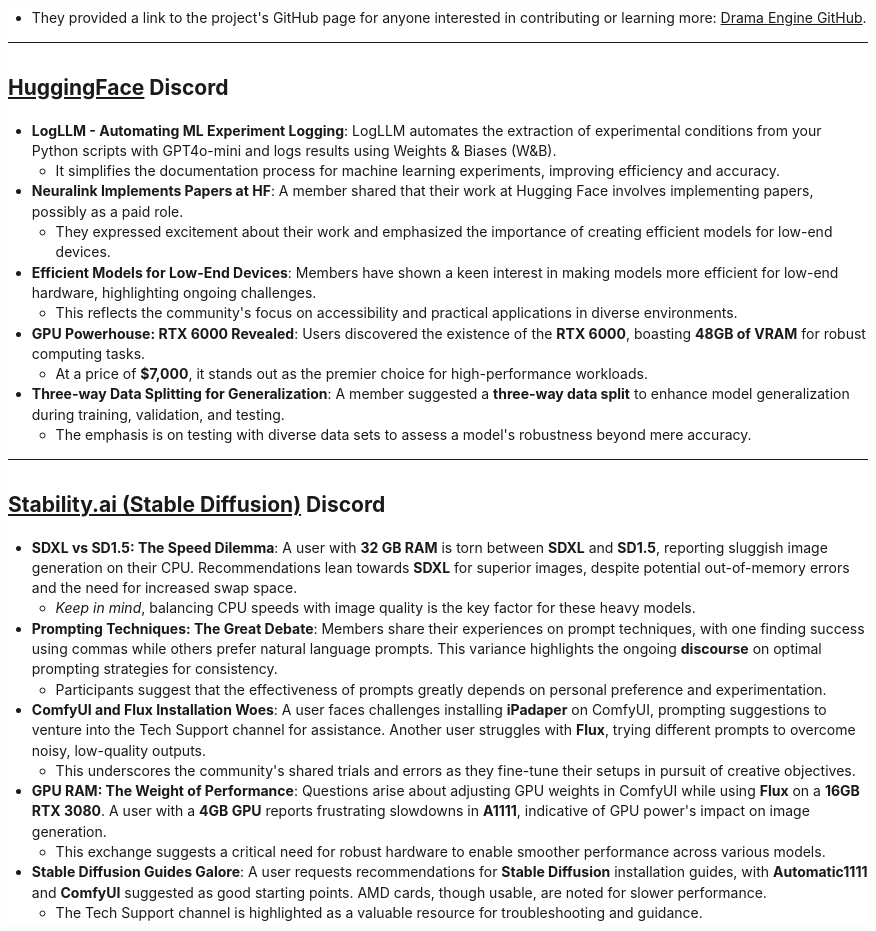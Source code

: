    - They provided a link to the project's GitHub page for anyone interested in contributing or learning more: [Drama Engine GitHub](https://github.com/Write-with-LAIKA/drama-engine).



---



## [HuggingFace](https://discord.com/channels/879548962464493619) Discord

- **LogLLM - Automating ML Experiment Logging**: LogLLM automates the extraction of experimental conditions from your Python scripts with GPT4o-mini and logs results using Weights & Biases (W&B).
   - It simplifies the documentation process for machine learning experiments, improving efficiency and accuracy.
- **Neuralink Implements Papers at HF**: A member shared that their work at Hugging Face involves implementing papers, possibly as a paid role.
   - They expressed excitement about their work and emphasized the importance of creating efficient models for low-end devices.
- **Efficient Models for Low-End Devices**: Members have shown a keen interest in making models more efficient for low-end hardware, highlighting ongoing challenges.
   - This reflects the community's focus on accessibility and practical applications in diverse environments.
- **GPU Powerhouse: RTX 6000 Revealed**: Users discovered the existence of the **RTX 6000**, boasting **48GB of VRAM** for robust computing tasks.
   - At a price of **$7,000**, it stands out as the premier choice for high-performance workloads.
- **Three-way Data Splitting for Generalization**: A member suggested a **three-way data split** to enhance model generalization during training, validation, and testing.
   - The emphasis is on testing with diverse data sets to assess a model's robustness beyond mere accuracy.



---



## [Stability.ai (Stable Diffusion)](https://discord.com/channels/1002292111942635562) Discord

- **SDXL vs SD1.5: The Speed Dilemma**: A user with **32 GB RAM** is torn between **SDXL** and **SD1.5**, reporting sluggish image generation on their CPU. Recommendations lean towards **SDXL** for superior images, despite potential out-of-memory errors and the need for increased swap space.
   - *Keep in mind*, balancing CPU speeds with image quality is the key factor for these heavy models.
- **Prompting Techniques: The Great Debate**: Members share their experiences on prompt techniques, with one finding success using commas while others prefer natural language prompts. This variance highlights the ongoing **discourse** on optimal prompting strategies for consistency.
   - Participants suggest that the effectiveness of prompts greatly depends on personal preference and experimentation.
- **ComfyUI and Flux Installation Woes**: A user faces challenges installing **iPadaper** on ComfyUI, prompting suggestions to venture into the Tech Support channel for assistance. Another user struggles with **Flux**, trying different prompts to overcome noisy, low-quality outputs.
   - This underscores the community's shared trials and errors as they fine-tune their setups in pursuit of creative objectives.
- **GPU RAM: The Weight of Performance**: Questions arise about adjusting GPU weights in ComfyUI while using **Flux** on a **16GB RTX 3080**. A user with a **4GB GPU** reports frustrating slowdowns in **A1111**, indicative of GPU power's impact on image generation.
   - This exchange suggests a critical need for robust hardware to enable smoother performance across various models.
- **Stable Diffusion Guides Galore**: A user requests recommendations for **Stable Diffusion** installation guides, with **Automatic1111** and **ComfyUI** suggested as good starting points. AMD cards, though usable, are noted for slower performance.
   - The Tech Support channel is highlighted as a valuable resource for troubleshooting and guidance.

